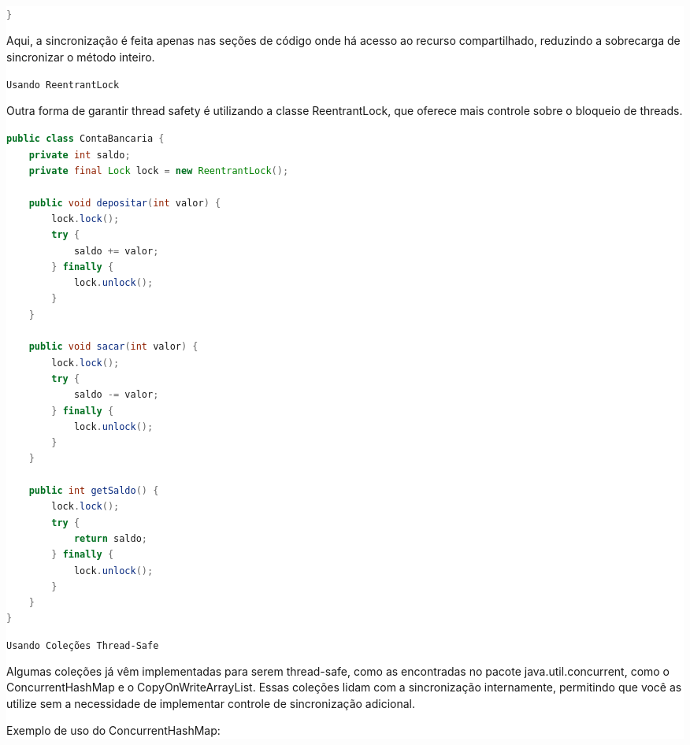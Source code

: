 ```java
}
```

Aqui, a sincronização é feita apenas nas seções de código onde há acesso ao recurso compartilhado, reduzindo a sobrecarga de sincronizar o método inteiro.

`Usando ReentrantLock`

Outra forma de garantir thread safety é utilizando a classe ReentrantLock, que oferece mais controle sobre o bloqueio de threads.

```java
public class ContaBancaria {
    private int saldo;
    private final Lock lock = new ReentrantLock();

    public void depositar(int valor) {
        lock.lock();
        try {
            saldo += valor;
        } finally {
            lock.unlock();
        }
    }

    public void sacar(int valor) {
        lock.lock();
        try {
            saldo -= valor;
        } finally {
            lock.unlock();
        }
    }

    public int getSaldo() {
        lock.lock();
        try {
            return saldo;
        } finally {
            lock.unlock();
        }
    }
}
```

`Usando Coleções Thread-Safe`

Algumas coleções já vêm implementadas para serem thread-safe, como as encontradas no pacote java.util.concurrent, como o ConcurrentHashMap e o CopyOnWriteArrayList. Essas coleções lidam com a sincronização internamente, permitindo que você as utilize sem a necessidade de implementar controle de sincronização adicional.

Exemplo de uso do ConcurrentHashMap:
